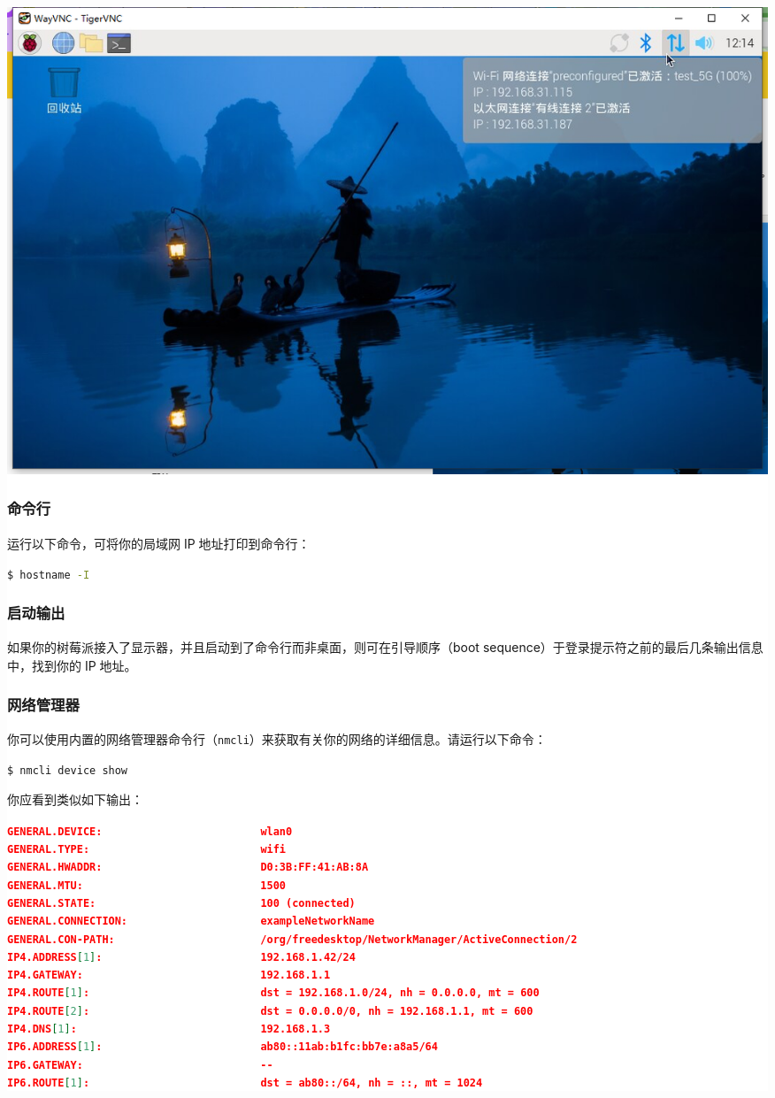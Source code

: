 ![Wi-Fi 网络名称和 IP 地址的工具提示](../.gitbook/assets/network-tooltip.png)

### 命令行

运行以下命令，可将你的局域网 IP 地址打印到命令行：

```sh
$ hostname -I
```

### 启动输出

如果你的树莓派接入了显示器，并且启动到了命令行而非桌面，则可在引导顺序（boot sequence）于登录提示符之前的最后几条输出信息中，找到你的 IP 地址。

### 网络管理器

你可以使用内置的网络管理器命令行（`nmcli`）来获取有关你的网络的详细信息。请运行以下命令：

```sh
$ nmcli device show
```

你应看到类似如下输出：

```json
GENERAL.DEVICE:                         wlan0
GENERAL.TYPE:                           wifi
GENERAL.HWADDR:                         D0:3B:FF:41:AB:8A
GENERAL.MTU:                            1500
GENERAL.STATE:                          100 (connected)
GENERAL.CONNECTION:                     exampleNetworkName
GENERAL.CON-PATH:                       /org/freedesktop/NetworkManager/ActiveConnection/2
IP4.ADDRESS[1]:                         192.168.1.42/24
IP4.GATEWAY:                            192.168.1.1
IP4.ROUTE[1]:                           dst = 192.168.1.0/24, nh = 0.0.0.0, mt = 600
IP4.ROUTE[2]:                           dst = 0.0.0.0/0, nh = 192.168.1.1, mt = 600
IP4.DNS[1]:                             192.168.1.3
IP6.ADDRESS[1]:                         ab80::11ab:b1fc:bb7e:a8a5/64
IP6.GATEWAY:                            --
IP6.ROUTE[1]:                           dst = ab80::/64, nh = ::, mt = 1024
```